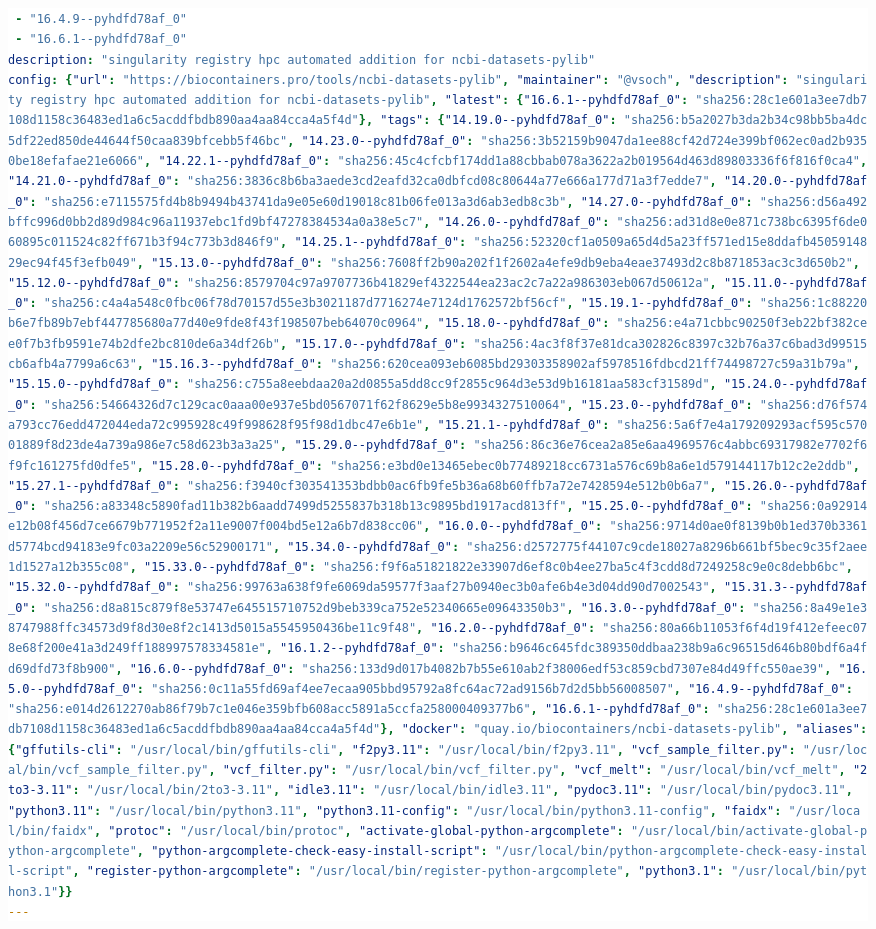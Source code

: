 ```yaml
 - "16.4.9--pyhdfd78af_0"
 - "16.6.1--pyhdfd78af_0"
description: "singularity registry hpc automated addition for ncbi-datasets-pylib"
config: {"url": "https://biocontainers.pro/tools/ncbi-datasets-pylib", "maintainer": "@vsoch", "description": "singularity registry hpc automated addition for ncbi-datasets-pylib", "latest": {"16.6.1--pyhdfd78af_0": "sha256:28c1e601a3ee7db7108d1158c36483ed1a6c5acddfbdb890aa4aa84cca4a5f4d"}, "tags": {"14.19.0--pyhdfd78af_0": "sha256:b5a2027b3da2b34c98bb5ba4dc5df22ed850de44644f50caa839bfcebb5f46bc", "14.23.0--pyhdfd78af_0": "sha256:3b52159b9047da1ee88cf42d724e399bf062ec0ad2b9350be18efafae21e6066", "14.22.1--pyhdfd78af_0": "sha256:45c4cfcbf174dd1a88cbbab078a3622a2b019564d463d89803336f6f816f0ca4", "14.21.0--pyhdfd78af_0": "sha256:3836c8b6ba3aede3cd2eafd32ca0dbfcd08c80644a77e666a177d71a3f7edde7", "14.20.0--pyhdfd78af_0": "sha256:e7115575fd4b8b9494b43741da9e05e60d19018c81b06fe013a3d6ab3edb8c3b", "14.27.0--pyhdfd78af_0": "sha256:d56a492bffc996d0bb2d89d984c96a11937ebc1fd9bf47278384534a0a38e5c7", "14.26.0--pyhdfd78af_0": "sha256:ad31d8e0e871c738bc6395f6de060895c011524c82ff671b3f94c773b3d846f9", "14.25.1--pyhdfd78af_0": "sha256:52320cf1a0509a65d4d5a23ff571ed15e8ddafb4505914829ec94f45f3efb049", "15.13.0--pyhdfd78af_0": "sha256:7608ff2b90a202f1f2602a4efe9db9eba4eae37493d2c8b871853ac3c3d650b2", "15.12.0--pyhdfd78af_0": "sha256:8579704c97a9707736b41829ef4322544ea23ac2c7a22a986303eb067d50612a", "15.11.0--pyhdfd78af_0": "sha256:c4a4a548c0fbc06f78d70157d55e3b3021187d7716274e7124d1762572bf56cf", "15.19.1--pyhdfd78af_0": "sha256:1c88220b6e7fb89b7ebf447785680a77d40e9fde8f43f198507beb64070c0964", "15.18.0--pyhdfd78af_0": "sha256:e4a71cbbc90250f3eb22bf382cee0f7b3fb9591e74b2dfe2bc810de6a34df26b", "15.17.0--pyhdfd78af_0": "sha256:4ac3f8f37e81dca302826c8397c32b76a37c6bad3d99515cb6afb4a7799a6c63", "15.16.3--pyhdfd78af_0": "sha256:620cea093eb6085bd29303358902af5978516fdbcd21ff74498727c59a31b79a", "15.15.0--pyhdfd78af_0": "sha256:c755a8eebdaa20a2d0855a5dd8cc9f2855c964d3e53d9b16181aa583cf31589d", "15.24.0--pyhdfd78af_0": "sha256:54664326d7c129cac0aaa00e937e5bd0567071f62f8629e5b8e9934327510064", "15.23.0--pyhdfd78af_0": "sha256:d76f574a793cc76edd472044eda72c995928c49f998628f95f98d1dbc47e6b1e", "15.21.1--pyhdfd78af_0": "sha256:5a6f7e4a179209293acf595c57001889f8d23de4a739a986e7c58d623b3a3a25", "15.29.0--pyhdfd78af_0": "sha256:86c36e76cea2a85e6aa4969576c4abbc69317982e7702f6f9fc161275fd0dfe5", "15.28.0--pyhdfd78af_0": "sha256:e3bd0e13465ebec0b77489218cc6731a576c69b8a6e1d579144117b12c2e2ddb", "15.27.1--pyhdfd78af_0": "sha256:f3940cf303541353bdbb0ac6fb9fe5b36a68b60ffb7a72e7428594e512b0b6a7", "15.26.0--pyhdfd78af_0": "sha256:a83348c5890fad11b382b6aadd7499d5255837b318b13c9895bd1917acd813ff", "15.25.0--pyhdfd78af_0": "sha256:0a92914e12b08f456d7ce6679b771952f2a11e9007f004bd5e12a6b7d838cc06", "16.0.0--pyhdfd78af_0": "sha256:9714d0ae0f8139b0b1ed370b3361d5774bcd94183e9fc03a2209e56c52900171", "15.34.0--pyhdfd78af_0": "sha256:d2572775f44107c9cde18027a8296b661bf5bec9c35f2aee1d1527a12b355c08", "15.33.0--pyhdfd78af_0": "sha256:f9f6a51821822e33907d6ef8c0b4ee27ba5c4f3cdd8d7249258c9e0c8debb6bc", "15.32.0--pyhdfd78af_0": "sha256:99763a638f9fe6069da59577f3aaf27b0940ec3b0afe6b4e3d04dd90d7002543", "15.31.3--pyhdfd78af_0": "sha256:d8a815c879f8e53747e645515710752d9beb339ca752e52340665e09643350b3", "16.3.0--pyhdfd78af_0": "sha256:8a49e1e38747988ffc34573d9f8d30e8f2c1413d5015a5545950436be11c9f48", "16.2.0--pyhdfd78af_0": "sha256:80a66b11053f6f4d19f412efeec078e68f200e41a3d249ff188997578334581e", "16.1.2--pyhdfd78af_0": "sha256:b9646c645fdc389350ddbaa238b9a6c96515d646b80bdf6a4fd69dfd73f8b900", "16.6.0--pyhdfd78af_0": "sha256:133d9d017b4082b7b55e610ab2f38006edf53c859cbd7307e84d49ffc550ae39", "16.5.0--pyhdfd78af_0": "sha256:0c11a55fd69af4ee7ecaa905bbd95792a8fc64ac72ad9156b7d2d5bb56008507", "16.4.9--pyhdfd78af_0": "sha256:e014d2612270ab86f79b7c1e046e359bfb608acc5891a5ccfa258000409377b6", "16.6.1--pyhdfd78af_0": "sha256:28c1e601a3ee7db7108d1158c36483ed1a6c5acddfbdb890aa4aa84cca4a5f4d"}, "docker": "quay.io/biocontainers/ncbi-datasets-pylib", "aliases": {"gffutils-cli": "/usr/local/bin/gffutils-cli", "f2py3.11": "/usr/local/bin/f2py3.11", "vcf_sample_filter.py": "/usr/local/bin/vcf_sample_filter.py", "vcf_filter.py": "/usr/local/bin/vcf_filter.py", "vcf_melt": "/usr/local/bin/vcf_melt", "2to3-3.11": "/usr/local/bin/2to3-3.11", "idle3.11": "/usr/local/bin/idle3.11", "pydoc3.11": "/usr/local/bin/pydoc3.11", "python3.11": "/usr/local/bin/python3.11", "python3.11-config": "/usr/local/bin/python3.11-config", "faidx": "/usr/local/bin/faidx", "protoc": "/usr/local/bin/protoc", "activate-global-python-argcomplete": "/usr/local/bin/activate-global-python-argcomplete", "python-argcomplete-check-easy-install-script": "/usr/local/bin/python-argcomplete-check-easy-install-script", "register-python-argcomplete": "/usr/local/bin/register-python-argcomplete", "python3.1": "/usr/local/bin/python3.1"}}
---
```
